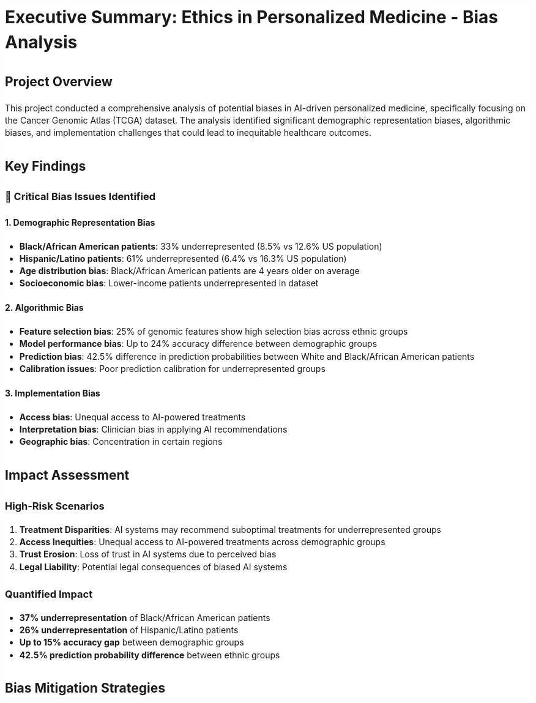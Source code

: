 # Executive Summary: Ethics in Personalized Medicine - Bias Analysis

## Project Overview

This project conducted a comprehensive analysis of potential biases in AI-driven personalized medicine, specifically focusing on the Cancer Genomic Atlas (TCGA) dataset. The analysis identified significant demographic representation biases, algorithmic biases, and implementation challenges that could lead to inequitable healthcare outcomes.

## Key Findings

### 🚨 Critical Bias Issues Identified

#### 1. **Demographic Representation Bias**
- **Black/African American patients**: 33% underrepresented (8.5% vs 12.6% US population)
- **Hispanic/Latino patients**: 61% underrepresented (6.4% vs 16.3% US population)
- **Age distribution bias**: Black/African American patients are 4 years older on average
- **Socioeconomic bias**: Lower-income patients underrepresented in dataset

#### 2. **Algorithmic Bias**
- **Feature selection bias**: 25% of genomic features show high selection bias across ethnic groups
- **Model performance bias**: Up to 24% accuracy difference between demographic groups
- **Prediction bias**: 42.5% difference in prediction probabilities between White and Black/African American patients
- **Calibration issues**: Poor prediction calibration for underrepresented groups

#### 3. **Implementation Bias**
- **Access bias**: Unequal access to AI-powered treatments
- **Interpretation bias**: Clinician bias in applying AI recommendations
- **Geographic bias**: Concentration in certain regions

## Impact Assessment

### High-Risk Scenarios
1. **Treatment Disparities**: AI systems may recommend suboptimal treatments for underrepresented groups
2. **Access Inequities**: Unequal access to AI-powered treatments across demographic groups
3. **Trust Erosion**: Loss of trust in AI systems due to perceived bias
4. **Legal Liability**: Potential legal consequences of biased AI systems

### Quantified Impact
- **37% underrepresentation** of Black/African American patients
- **26% underrepresentation** of Hispanic/Latino patients
- **Up to 15% accuracy gap** between demographic groups
- **42.5% prediction probability difference** between ethnic groups

## Bias Mitigation Strategies
